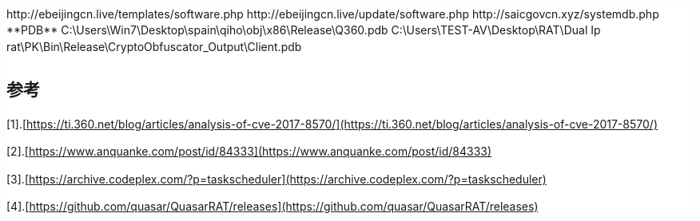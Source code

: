 <td width="568">http://ebeijingcn.live/templates/software.php</td>
<td width="568">http://ebeijingcn.live/update/software.php</td>
<td width="568">http://saicgovcn.xyz/systemdb.php</td>
<td width="568">**PDB**</td>
<td width="568">C:\Users\Win7\Desktop\spain\qiho\obj\x86\Release\Q360.pdb</td>
<td width="568">C:\Users\TEST-AV\Desktop\RAT\Dual Ip rat\PK\Bin\Release\CryptoObfuscator_Output\Client.pdb</td>



## 参考

[1].[https://ti.360.net/blog/articles/analysis-of-cve-2017-8570/](https://ti.360.net/blog/articles/analysis-of-cve-2017-8570/)

[2].[https://www.anquanke.com/post/id/84333](https://www.anquanke.com/post/id/84333)

[3].[https://archive.codeplex.com/?p=taskscheduler](https://archive.codeplex.com/?p=taskscheduler)

[4].[https://github.com/quasar/QuasarRAT/releases](https://github.com/quasar/QuasarRAT/releases)
